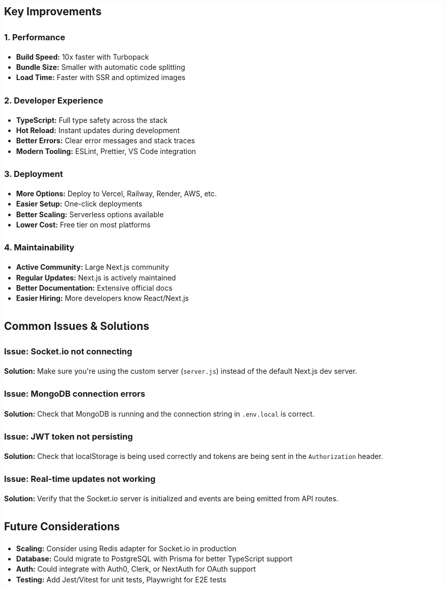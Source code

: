 ## Key Improvements

### 1. Performance
- **Build Speed:** 10x faster with Turbopack
- **Bundle Size:** Smaller with automatic code splitting
- **Load Time:** Faster with SSR and optimized images

### 2. Developer Experience
- **TypeScript:** Full type safety across the stack
- **Hot Reload:** Instant updates during development
- **Better Errors:** Clear error messages and stack traces
- **Modern Tooling:** ESLint, Prettier, VS Code integration

### 3. Deployment
- **More Options:** Deploy to Vercel, Railway, Render, AWS, etc.
- **Easier Setup:** One-click deployments
- **Better Scaling:** Serverless options available
- **Lower Cost:** Free tier on most platforms

### 4. Maintainability
- **Active Community:** Large Next.js community
- **Regular Updates:** Next.js is actively maintained
- **Better Documentation:** Extensive official docs
- **Easier Hiring:** More developers know React/Next.js

## Common Issues & Solutions

### Issue: Socket.io not connecting
**Solution:** Make sure you're using the custom server (`server.js`) instead of the default Next.js dev server.

### Issue: MongoDB connection errors
**Solution:** Check that MongoDB is running and the connection string in `.env.local` is correct.

### Issue: JWT token not persisting
**Solution:** Check that localStorage is being used correctly and tokens are being sent in the `Authorization` header.

### Issue: Real-time updates not working
**Solution:** Verify that the Socket.io server is initialized and events are being emitted from API routes.

## Future Considerations

- **Scaling:** Consider using Redis adapter for Socket.io in production
- **Database:** Could migrate to PostgreSQL with Prisma for better TypeScript support
- **Auth:** Could integrate with Auth0, Clerk, or NextAuth for OAuth support
- **Testing:** Add Jest/Vitest for unit tests, Playwright for E2E tests
